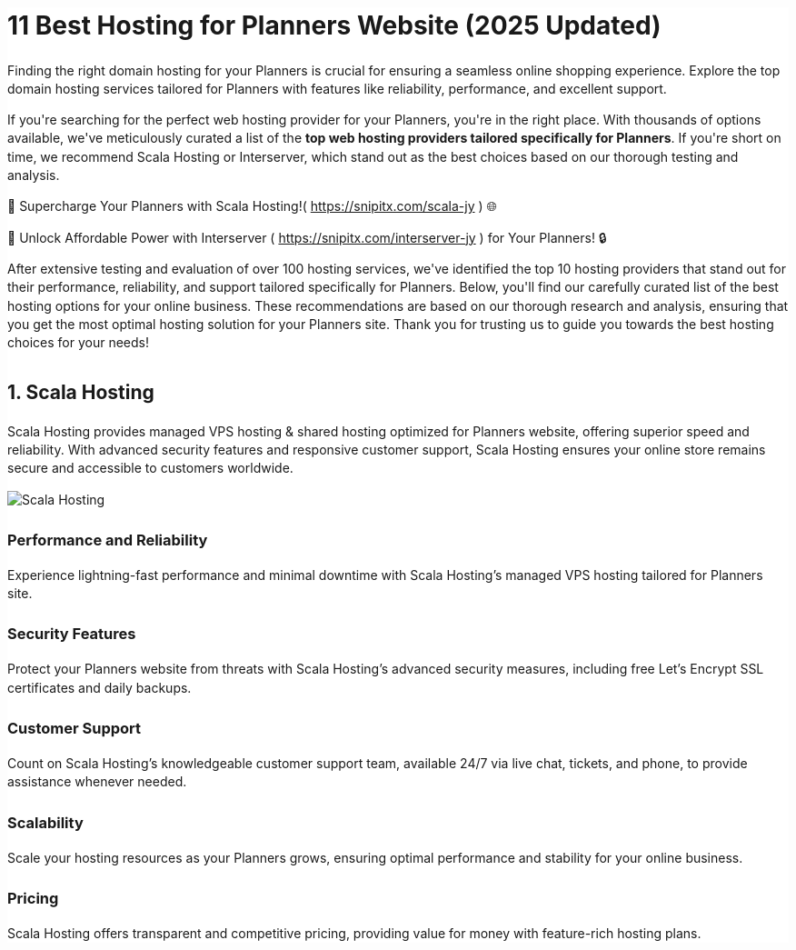 # 11 Best Hosting for Planners Website (2025 Updated)

Finding the right domain hosting for your Planners is crucial for ensuring a seamless online shopping experience. Explore the top domain hosting services tailored for Planners with features like reliability, performance, and excellent support.

If you're searching for the perfect web hosting provider for your Planners, you're in the right place. With thousands of options available, we've meticulously curated a list of the **top web hosting providers tailored specifically for Planners**. If you're short on time, we recommend Scala Hosting or Interserver, which stand out as the best choices based on our thorough testing and analysis.

🚀 Supercharge Your Planners with Scala Hosting!( https://snipitx.com/scala-jy ) 🌐 

💸 Unlock Affordable Power with Interserver ( https://snipitx.com/interserver-jy ) for Your Planners! 🔒

After extensive testing and evaluation of over 100 hosting services, we've identified the top 10 hosting providers that stand out for their performance, reliability, and support tailored specifically for Planners. Below, you'll find our carefully curated list of the best hosting options for your online business. These recommendations are based on our thorough research and analysis, ensuring that you get the most optimal hosting solution for your Planners site. Thank you for trusting us to guide you towards the best hosting choices for your needs!

## 1. Scala Hosting

Scala Hosting provides managed VPS hosting & shared hosting optimized for Planners website, offering superior speed and reliability. With advanced security features and responsive customer support, Scala Hosting ensures your online store remains secure and accessible to customers worldwide.

![Scala Hosting](https://i.imgur.com/uJ5JIK3.png "Scala Web Hosting")

### Performance and Reliability
Experience lightning-fast performance and minimal downtime with Scala Hosting’s managed VPS hosting tailored for Planners site.

### Security Features
Protect your Planners website from threats with Scala Hosting’s advanced security measures, including free Let’s Encrypt SSL certificates and daily backups.

### Customer Support
Count on Scala Hosting’s knowledgeable customer support team, available 24/7 via live chat, tickets, and phone, to provide assistance whenever needed.

### Scalability
Scale your hosting resources as your Planners grows, ensuring optimal performance and stability for your online business.

### Pricing
Scala Hosting offers transparent and competitive pricing, providing value for money with feature-rich hosting plans.
